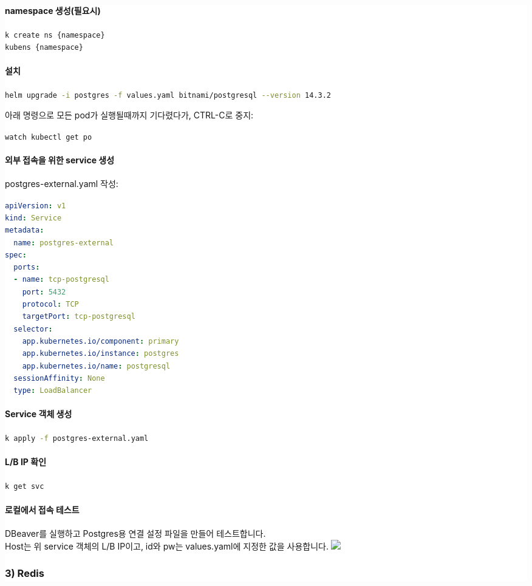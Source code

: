 #### namespace 생성(필요시)
```bash
k create ns {namespace}
kubens {namespace}
```

#### 설치
```bash
helm upgrade -i postgres -f values.yaml bitnami/postgresql --version 14.3.2
```

아래 명령으로 모든 pod가 실행될때까지 기다렸다가, CTRL-C로 중지:
```bash
watch kubectl get po
```

#### 외부 접속을 위한 service 생성
postgres-external.yaml 작성:

```yaml
apiVersion: v1
kind: Service
metadata:
  name: postgres-external
spec:
  ports:
  - name: tcp-postgresql
    port: 5432
    protocol: TCP
    targetPort: tcp-postgresql
  selector:
    app.kubernetes.io/component: primary
    app.kubernetes.io/instance: postgres
    app.kubernetes.io/name: postgresql
  sessionAffinity: None
  type: LoadBalancer
```

#### Service 객체 생성
```bash
k apply -f postgres-external.yaml
```

#### L/B IP 확인
```bash
k get svc
```

#### 로컬에서 접속 테스트
DBeaver를 실행하고 Postgres용 연결 설정 파일을 만들어 테스트합니다.  
Host는 위 service 객체의 L/B IP이고, id와 pw는 values.yaml에 지정한 값을 사용합니다.
![](images/2025-07-23-19-45-30.png)

### 3) Redis
